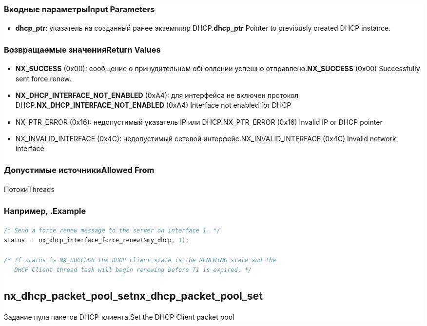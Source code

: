 ### <a name="input-parameters"></a><span data-ttu-id="ec169-293">Входные параметры</span><span class="sxs-lookup"><span data-stu-id="ec169-293">Input Parameters</span></span>

- <span data-ttu-id="ec169-294">**dhcp_ptr**: указатель на созданный ранее экземпляр DHCP.</span><span class="sxs-lookup"><span data-stu-id="ec169-294">**dhcp_ptr** Pointer to previously created DHCP instance.</span></span>

### <a name="return-values"></a><span data-ttu-id="ec169-295">Возвращаемые значения</span><span class="sxs-lookup"><span data-stu-id="ec169-295">Return Values</span></span>

- <span data-ttu-id="ec169-296">**NX_SUCCESS** (0x00): сообщение о принудительном обновлении успешно отправлено.</span><span class="sxs-lookup"><span data-stu-id="ec169-296">**NX_SUCCESS** (0x00) Successfully sent force renew.</span></span>  

- <span data-ttu-id="ec169-297">**NX_DHCP_INTERFACE_NOT_ENABLED** (0xA4): для интерфейса не включен протокол DHCP.</span><span class="sxs-lookup"><span data-stu-id="ec169-297">**NX_DHCP_INTERFACE_NOT_ENABLED**  (0xA4) Interface not enabled for DHCP</span></span>

- <span data-ttu-id="ec169-298">NX_PTR_ERROR (0x16): недопустимый указатель IP или DHCP.</span><span class="sxs-lookup"><span data-stu-id="ec169-298">NX_PTR_ERROR (0x16) Invalid IP or DHCP pointer</span></span>

- <span data-ttu-id="ec169-299">NX_INVALID_INTERFACE (0x4C): недопустимый сетевой интерфейс.</span><span class="sxs-lookup"><span data-stu-id="ec169-299">NX_INVALID_INTERFACE (0x4C) Invalid network interface</span></span>

### <a name="allowed-from"></a><span data-ttu-id="ec169-300">Допустимые источники</span><span class="sxs-lookup"><span data-stu-id="ec169-300">Allowed From</span></span>

<span data-ttu-id="ec169-301">Потоки</span><span class="sxs-lookup"><span data-stu-id="ec169-301">Threads</span></span>

### <a name="example"></a><span data-ttu-id="ec169-302">Например, .</span><span class="sxs-lookup"><span data-stu-id="ec169-302">Example</span></span>

```C
/* Send a force renew message to the server on interface 1. */
status =  nx_dhcp_interface_force_renew(&my_dhcp, 1);

/* If status is NX_SUCCESS the DHCP client state is the RENEWING state and the    
   DHCP Client thread task will begin renewing before T1 is expired. */
```

## <a name="nx_dhcp_packet_pool_set"></a><span data-ttu-id="ec169-303">nx_dhcp_packet_pool_set</span><span class="sxs-lookup"><span data-stu-id="ec169-303">nx_dhcp_packet_pool_set</span></span>

<span data-ttu-id="ec169-304">Задание пула пакетов DHCP-клиента.</span><span class="sxs-lookup"><span data-stu-id="ec169-304">Set the DHCP Client packet pool</span></span>
